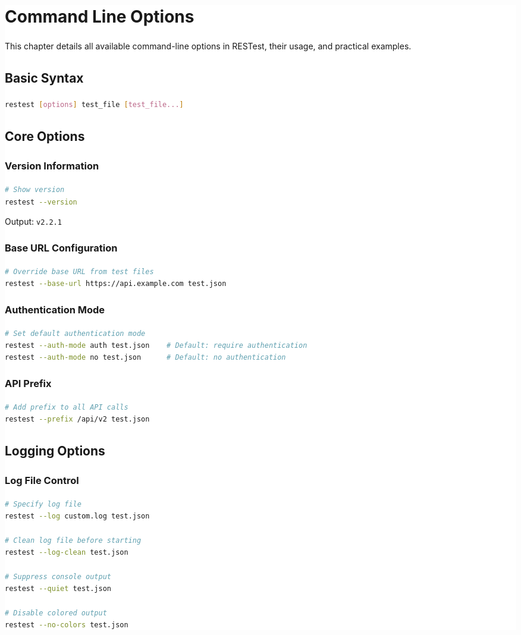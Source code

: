 # Command Line Options

This chapter details all available command-line options in RESTest, their usage, and practical examples.

## Basic Syntax

```bash
restest [options] test_file [test_file...]
```

## Core Options

### Version Information
```bash
# Show version
restest --version
```
Output: `v2.2.1`

### Base URL Configuration
```bash
# Override base URL from test files
restest --base-url https://api.example.com test.json
```

### Authentication Mode
```bash
# Set default authentication mode
restest --auth-mode auth test.json    # Default: require authentication
restest --auth-mode no test.json      # Default: no authentication
```

### API Prefix
```bash
# Add prefix to all API calls
restest --prefix /api/v2 test.json
```

## Logging Options

### Log File Control
```bash
# Specify log file
restest --log custom.log test.json

# Clean log file before starting
restest --log-clean test.json

# Suppress console output
restest --quiet test.json

# Disable colored output
restest --no-colors test.json
```
